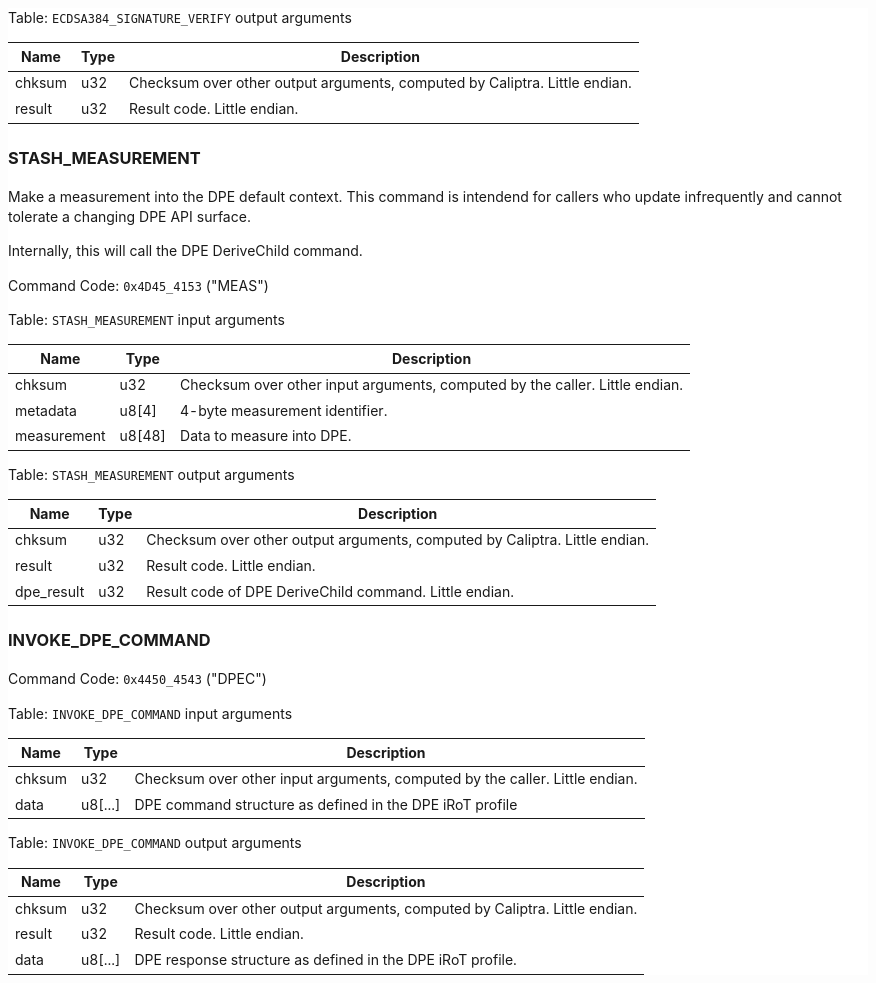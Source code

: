 
Table: `ECDSA384_SIGNATURE_VERIFY` output arguments

| **Name** | **Type** | **Description**
| -------- | -------- | ---------------
| chksum   | u32      | Checksum over other output arguments, computed by Caliptra. Little endian.
| result   | u32      | Result code. Little endian.

### STASH\_MEASUREMENT

Make a measurement into the DPE default context. This command is intendend for
callers who update infrequently and cannot tolerate a changing DPE API surface.

Internally, this will call the DPE DeriveChild command.

Command Code: `0x4D45_4153` ("MEAS")

Table: `STASH_MEASUREMENT` input arguments

| **Name**     | **Type** | **Description**
| --------     | -------- | ---------------
| chksum       | u32      | Checksum over other input arguments, computed by the caller. Little endian.
| metadata     | u8[4]    | 4-byte measurement identifier.
| measurement  | u8[48]   | Data to measure into DPE.


Table: `STASH_MEASUREMENT` output arguments

| **Name**    | **Type** | **Description**
| --------    | -------- | ---------------
| chksum      | u32      | Checksum over other output arguments, computed by Caliptra. Little endian.
| result      | u32      | Result code. Little endian.
| dpe\_result | u32      | Result code of DPE DeriveChild command. Little endian.

### INVOKE\_DPE\_COMMAND

Command Code: `0x4450_4543` ("DPEC")

Table: `INVOKE_DPE_COMMAND` input arguments

| **Name**     | **Type**      | **Description**
| --------     | --------      | ---------------
| chksum       | u32           | Checksum over other input arguments, computed by the caller. Little endian.
| data         | u8[...]       | DPE command structure as defined in the DPE iRoT profile


Table: `INVOKE_DPE_COMMAND` output arguments

| **Name**    | **Type**      | **Description**
| --------    | --------      | ---------------
| chksum      | u32           | Checksum over other output arguments, computed by Caliptra. Little endian.
| result      | u32           | Result code. Little endian.
| data        | u8[...]       | DPE response structure as defined in the DPE iRoT profile.
